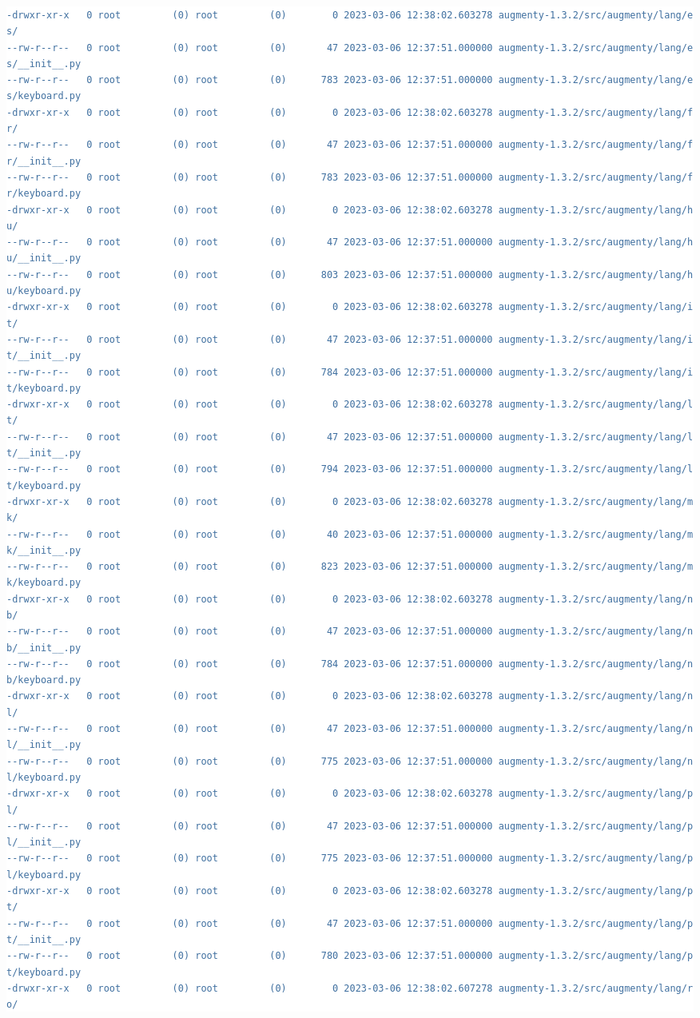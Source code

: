 ```diff
-drwxr-xr-x   0 root         (0) root         (0)        0 2023-03-06 12:38:02.603278 augmenty-1.3.2/src/augmenty/lang/es/
--rw-r--r--   0 root         (0) root         (0)       47 2023-03-06 12:37:51.000000 augmenty-1.3.2/src/augmenty/lang/es/__init__.py
--rw-r--r--   0 root         (0) root         (0)      783 2023-03-06 12:37:51.000000 augmenty-1.3.2/src/augmenty/lang/es/keyboard.py
-drwxr-xr-x   0 root         (0) root         (0)        0 2023-03-06 12:38:02.603278 augmenty-1.3.2/src/augmenty/lang/fr/
--rw-r--r--   0 root         (0) root         (0)       47 2023-03-06 12:37:51.000000 augmenty-1.3.2/src/augmenty/lang/fr/__init__.py
--rw-r--r--   0 root         (0) root         (0)      783 2023-03-06 12:37:51.000000 augmenty-1.3.2/src/augmenty/lang/fr/keyboard.py
-drwxr-xr-x   0 root         (0) root         (0)        0 2023-03-06 12:38:02.603278 augmenty-1.3.2/src/augmenty/lang/hu/
--rw-r--r--   0 root         (0) root         (0)       47 2023-03-06 12:37:51.000000 augmenty-1.3.2/src/augmenty/lang/hu/__init__.py
--rw-r--r--   0 root         (0) root         (0)      803 2023-03-06 12:37:51.000000 augmenty-1.3.2/src/augmenty/lang/hu/keyboard.py
-drwxr-xr-x   0 root         (0) root         (0)        0 2023-03-06 12:38:02.603278 augmenty-1.3.2/src/augmenty/lang/it/
--rw-r--r--   0 root         (0) root         (0)       47 2023-03-06 12:37:51.000000 augmenty-1.3.2/src/augmenty/lang/it/__init__.py
--rw-r--r--   0 root         (0) root         (0)      784 2023-03-06 12:37:51.000000 augmenty-1.3.2/src/augmenty/lang/it/keyboard.py
-drwxr-xr-x   0 root         (0) root         (0)        0 2023-03-06 12:38:02.603278 augmenty-1.3.2/src/augmenty/lang/lt/
--rw-r--r--   0 root         (0) root         (0)       47 2023-03-06 12:37:51.000000 augmenty-1.3.2/src/augmenty/lang/lt/__init__.py
--rw-r--r--   0 root         (0) root         (0)      794 2023-03-06 12:37:51.000000 augmenty-1.3.2/src/augmenty/lang/lt/keyboard.py
-drwxr-xr-x   0 root         (0) root         (0)        0 2023-03-06 12:38:02.603278 augmenty-1.3.2/src/augmenty/lang/mk/
--rw-r--r--   0 root         (0) root         (0)       40 2023-03-06 12:37:51.000000 augmenty-1.3.2/src/augmenty/lang/mk/__init__.py
--rw-r--r--   0 root         (0) root         (0)      823 2023-03-06 12:37:51.000000 augmenty-1.3.2/src/augmenty/lang/mk/keyboard.py
-drwxr-xr-x   0 root         (0) root         (0)        0 2023-03-06 12:38:02.603278 augmenty-1.3.2/src/augmenty/lang/nb/
--rw-r--r--   0 root         (0) root         (0)       47 2023-03-06 12:37:51.000000 augmenty-1.3.2/src/augmenty/lang/nb/__init__.py
--rw-r--r--   0 root         (0) root         (0)      784 2023-03-06 12:37:51.000000 augmenty-1.3.2/src/augmenty/lang/nb/keyboard.py
-drwxr-xr-x   0 root         (0) root         (0)        0 2023-03-06 12:38:02.603278 augmenty-1.3.2/src/augmenty/lang/nl/
--rw-r--r--   0 root         (0) root         (0)       47 2023-03-06 12:37:51.000000 augmenty-1.3.2/src/augmenty/lang/nl/__init__.py
--rw-r--r--   0 root         (0) root         (0)      775 2023-03-06 12:37:51.000000 augmenty-1.3.2/src/augmenty/lang/nl/keyboard.py
-drwxr-xr-x   0 root         (0) root         (0)        0 2023-03-06 12:38:02.603278 augmenty-1.3.2/src/augmenty/lang/pl/
--rw-r--r--   0 root         (0) root         (0)       47 2023-03-06 12:37:51.000000 augmenty-1.3.2/src/augmenty/lang/pl/__init__.py
--rw-r--r--   0 root         (0) root         (0)      775 2023-03-06 12:37:51.000000 augmenty-1.3.2/src/augmenty/lang/pl/keyboard.py
-drwxr-xr-x   0 root         (0) root         (0)        0 2023-03-06 12:38:02.603278 augmenty-1.3.2/src/augmenty/lang/pt/
--rw-r--r--   0 root         (0) root         (0)       47 2023-03-06 12:37:51.000000 augmenty-1.3.2/src/augmenty/lang/pt/__init__.py
--rw-r--r--   0 root         (0) root         (0)      780 2023-03-06 12:37:51.000000 augmenty-1.3.2/src/augmenty/lang/pt/keyboard.py
-drwxr-xr-x   0 root         (0) root         (0)        0 2023-03-06 12:38:02.607278 augmenty-1.3.2/src/augmenty/lang/ro/
```